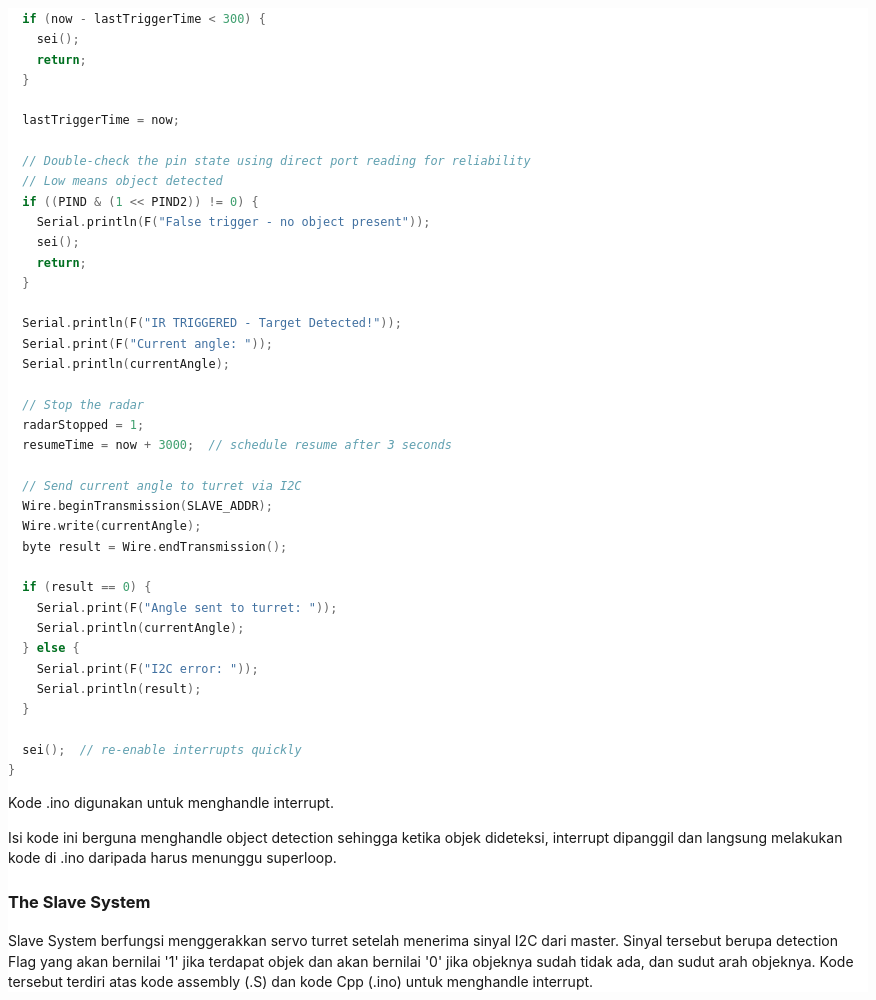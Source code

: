 ```cpp
  if (now - lastTriggerTime < 300) {
    sei();
    return;
  }
  
  lastTriggerTime = now;
  
  // Double-check the pin state using direct port reading for reliability
  // Low means object detected
  if ((PIND & (1 << PIND2)) != 0) {
    Serial.println(F("False trigger - no object present"));
    sei();
    return;
  }
  
  Serial.println(F("IR TRIGGERED - Target Detected!"));
  Serial.print(F("Current angle: "));
  Serial.println(currentAngle);

  // Stop the radar
  radarStopped = 1;
  resumeTime = now + 3000;  // schedule resume after 3 seconds
  
  // Send current angle to turret via I2C
  Wire.beginTransmission(SLAVE_ADDR);
  Wire.write(currentAngle);
  byte result = Wire.endTransmission();
  
  if (result == 0) {
    Serial.print(F("Angle sent to turret: "));
    Serial.println(currentAngle);
  } else {
    Serial.print(F("I2C error: "));
    Serial.println(result);
  }

  sei();  // re-enable interrupts quickly
}
```

Kode .ino digunakan untuk menghandle interrupt.

Isi kode ini berguna menghandle object detection sehingga ketika objek dideteksi, interrupt dipanggil dan langsung melakukan kode di .ino daripada harus menunggu superloop.

### The Slave System

Slave System berfungsi menggerakkan servo turret setelah menerima sinyal I2C dari master. Sinyal tersebut berupa detection Flag yang akan bernilai '1' jika terdapat objek dan akan bernilai '0' jika objeknya sudah tidak ada, dan sudut arah objeknya. Kode tersebut terdiri atas kode assembly (.S) dan kode Cpp (.ino) untuk menghandle interrupt.
